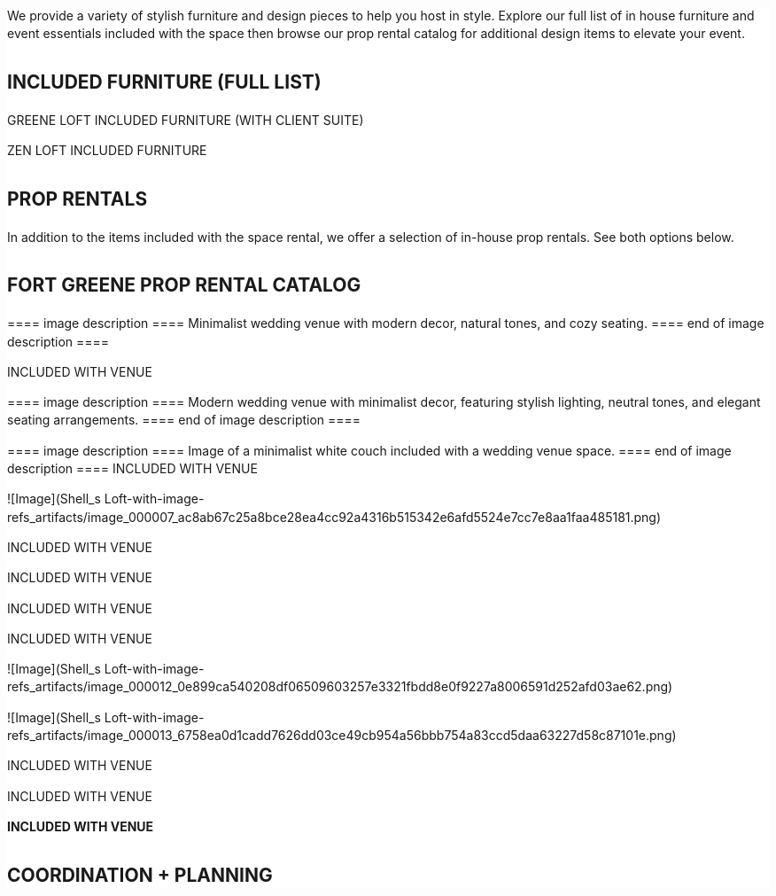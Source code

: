 We provide a variety of stylish furniture and design pieces to help you host in style. Explore our full list of in house furniture and event essentials included with the space then browse our prop rental catalog for additional design items to elevate your event.

## INCLUDED FURNITURE (FULL LIST)

GREENE LOFT INCLUDED FURNITURE (WITH CLIENT SUITE)

ZEN LOFT INCLUDED FURNITURE

## PROP RENTALS

In addition to the items included with the space rental, we offer a selection of in-house prop rentals. See both options below.

## FORT GREENE PROP RENTAL CATALOG

==== image description ====
                Minimalist wedding venue with modern decor, natural tones, and cozy seating.
                ==== end of image description ====

INCLUDED WITH VENUE

==== image description ====
                Modern wedding venue with minimalist decor, featuring stylish lighting, neutral tones, and elegant seating arrangements.
                ==== end of image description ====

==== image description ====
                Image of a minimalist white couch included with a wedding venue space.
                ==== end of image description ====
                INCLUDED WITH VENUE

![Image](Shell_s Loft-with-image-refs_artifacts/image_000007_ac8ab67c25a8bce28ea4cc92a4316b515342e6afd5524e7cc7e8aa1faa485181.png)

INCLUDED WITH VENUE

INCLUDED WITH VENUE

INCLUDED WITH VENUE

INCLUDED WITH VENUE

![Image](Shell_s Loft-with-image-refs_artifacts/image_000012_0e899ca540208df06509603257e3321fbdd8e0f9227a8006591d252afd03ae62.png)

![Image](Shell_s Loft-with-image-refs_artifacts/image_000013_6758ea0d1cadd7626dd03ce49cb954a56bbb754a83ccd5daa63227d58c87101e.png)

INCLUDED WITH VENUE

INCLUDED WITH VENUE

**INCLUDED WITH VENUE**

## COORDINATION + PLANNING
